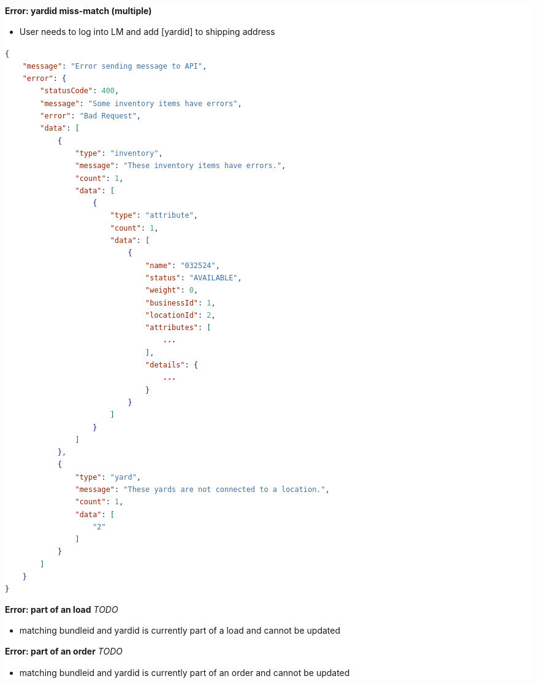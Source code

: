 **Error: yardid miss-match (multiple)** 
- User needs to log into LM and add [yardid] to shipping address

```json
{
    "message": "Error sending message to API",
    "error": {
        "statusCode": 400,
        "message": "Some inventory items have errors",
        "error": "Bad Request",
        "data": [
            {
                "type": "inventory",
                "message": "These inventory items have errors.",
                "count": 1,
                "data": [
                    {
                        "type": "attribute",
                        "count": 1,
                        "data": [
                            {
                                "name": "032524",
                                "status": "AVAILABLE",
                                "weight": 0,
                                "businessId": 1,
                                "locationId": 2,
                                "attributes": [
                                    ...
                                ],
                                "details": {
                                    ...
                                }
                            }
                        ]
                    }
                ]
            },
            {
                "type": "yard",
                "message": "These yards are not connected to a location.",
                "count": 1,
                "data": [
                    "2"
                ]
            }
        ]
    }
}
```

**Error: part of an load**
*TODO*
- matching bundleid and yardid is currently part of a load and cannot be updated

**Error: part of an order**
*TODO*
- matching bundleid and yardid is currently part of an order and cannot be updated
